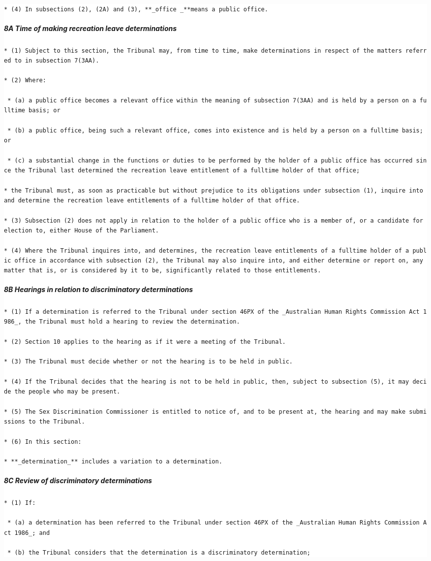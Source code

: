     * (4) In subsections (2), (2A) and (3), **_office _**means a public office.

##### 8A  Time of making recreation leave determinations

    * (1) Subject to this section, the Tribunal may, from time to time, make determinations in respect of the matters referred to in subsection 7(3AA).

    * (2) Where:

     * (a) a public office becomes a relevant office within the meaning of subsection 7(3AA) and is held by a person on a fulltime basis; or

     * (b) a public office, being such a relevant office, comes into existence and is held by a person on a fulltime basis; or

     * (c) a substantial change in the functions or duties to be performed by the holder of a public office has occurred since the Tribunal last determined the recreation leave entitlement of a fulltime holder of that office;

    * the Tribunal must, as soon as practicable but without prejudice to its obligations under subsection (1), inquire into and determine the recreation leave entitlements of a fulltime holder of that office.

    * (3) Subsection (2) does not apply in relation to the holder of a public office who is a member of, or a candidate for election to, either House of the Parliament.

    * (4) Where the Tribunal inquires into, and determines, the recreation leave entitlements of a fulltime holder of a public office in accordance with subsection (2), the Tribunal may also inquire into, and either determine or report on, any matter that is, or is considered by it to be, significantly related to those entitlements.

##### 8B  Hearings in relation to discriminatory determinations

    * (1) If a determination is referred to the Tribunal under section 46PX of the _Australian Human Rights Commission Act 1986_, the Tribunal must hold a hearing to review the determination.

    * (2) Section 10 applies to the hearing as if it were a meeting of the Tribunal.

    * (3) The Tribunal must decide whether or not the hearing is to be held in public.

    * (4) If the Tribunal decides that the hearing is not to be held in public, then, subject to subsection (5), it may decide the people who may be present.

    * (5) The Sex Discrimination Commissioner is entitled to notice of, and to be present at, the hearing and may make submissions to the Tribunal.

    * (6) In this section:

    * **_determination_** includes a variation to a determination.

##### 8C  Review of discriminatory determinations

    * (1) If:

     * (a) a determination has been referred to the Tribunal under section 46PX of the _Australian Human Rights Commission Act 1986_; and

     * (b) the Tribunal considers that the determination is a discriminatory determination;
